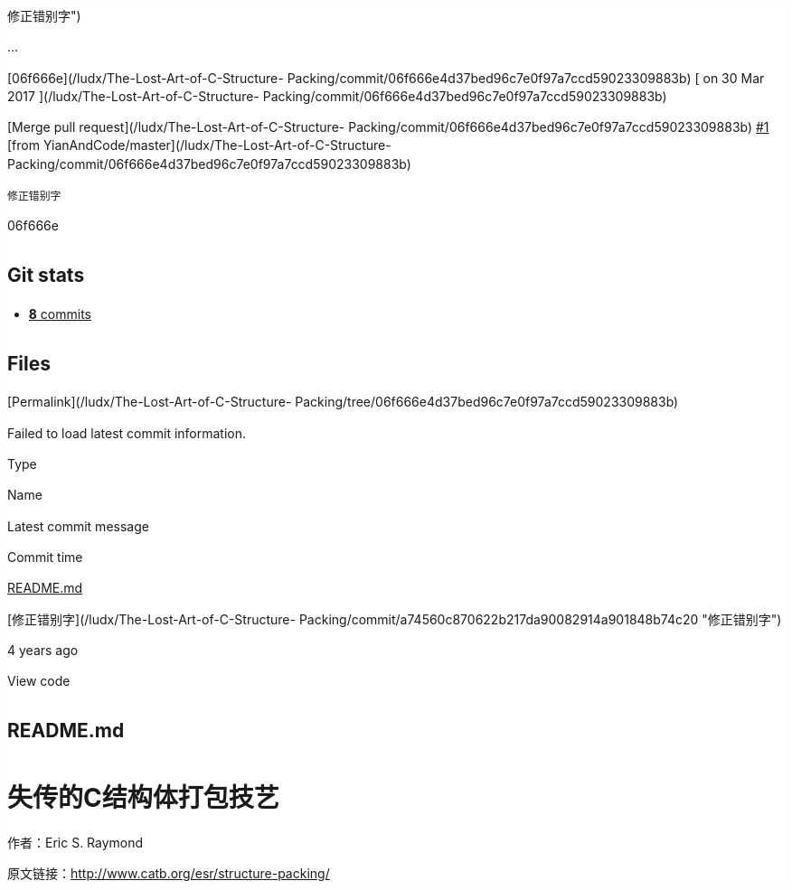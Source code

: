修正错别字")

…

[06f666e](/ludx/The-Lost-Art-of-C-Structure-
Packing/commit/06f666e4d37bed96c7e0f97a7ccd59023309883b) [ on 30 Mar 2017
](/ludx/The-Lost-Art-of-C-Structure-
Packing/commit/06f666e4d37bed96c7e0f97a7ccd59023309883b)

[Merge pull request](/ludx/The-Lost-Art-of-C-Structure-
Packing/commit/06f666e4d37bed96c7e0f97a7ccd59023309883b)
[#1](https://github.com/ludx/The-Lost-Art-of-C-Structure-Packing/pull/1) [from
YianAndCode/master](/ludx/The-Lost-Art-of-C-Structure-
Packing/commit/06f666e4d37bed96c7e0f97a7ccd59023309883b)

    
    
    修正错别字

06f666e

## Git stats

  * [ **8** commits  ](/ludx/The-Lost-Art-of-C-Structure-Packing/commits/master)

## Files

[Permalink](/ludx/The-Lost-Art-of-C-Structure-
Packing/tree/06f666e4d37bed96c7e0f97a7ccd59023309883b)

Failed to load latest commit information.

Type

Name

Latest commit message

Commit time

[README.md](/ludx/The-Lost-Art-of-C-Structure-Packing/blob/master/README.md
"README.md")

[修正错别字](/ludx/The-Lost-Art-of-C-Structure-
Packing/commit/a74560c870622b217da90082914a901848b74c20 "修正错别字")

4 years ago

View code

##  README.md

# 失传的C结构体打包技艺

作者：Eric S. Raymond

原文链接：<http://www.catb.org/esr/structure-packing/>
